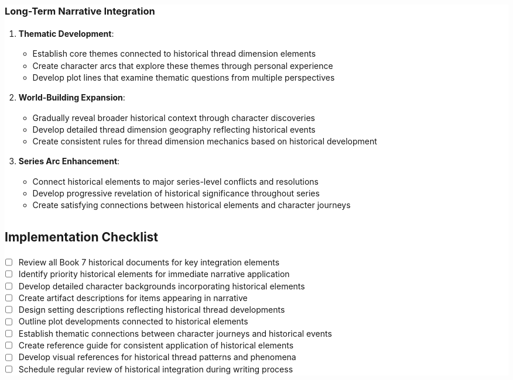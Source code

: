 ### Long-Term Narrative Integration

1. **Thematic Development**:
   - Establish core themes connected to historical thread dimension elements
   - Create character arcs that explore these themes through personal experience
   - Develop plot lines that examine thematic questions from multiple perspectives

2. **World-Building Expansion**:
   - Gradually reveal broader historical context through character discoveries
   - Develop detailed thread dimension geography reflecting historical events
   - Create consistent rules for thread dimension mechanics based on historical development

3. **Series Arc Enhancement**:
   - Connect historical elements to major series-level conflicts and resolutions
   - Develop progressive revelation of historical significance throughout series
   - Create satisfying connections between historical elements and character journeys

## Implementation Checklist

- [ ] Review all Book 7 historical documents for key integration elements
- [ ] Identify priority historical elements for immediate narrative application
- [ ] Develop detailed character backgrounds incorporating historical elements
- [ ] Create artifact descriptions for items appearing in narrative
- [ ] Design setting descriptions reflecting historical thread developments
- [ ] Outline plot developments connected to historical elements
- [ ] Establish thematic connections between character journeys and historical events
- [ ] Create reference guide for consistent application of historical elements
- [ ] Develop visual references for historical thread patterns and phenomena
- [ ] Schedule regular review of historical integration during writing process
